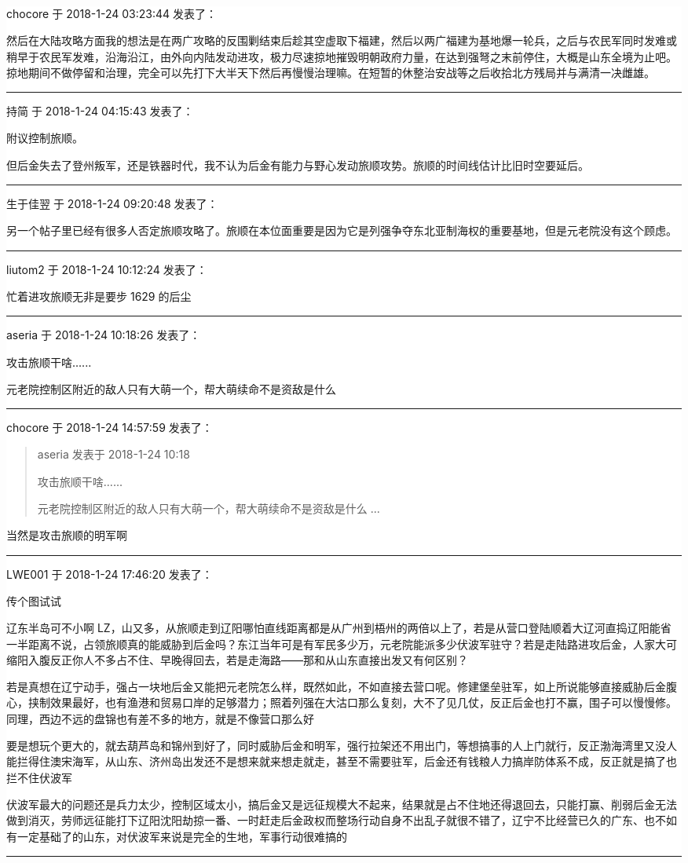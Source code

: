 
chocore 于 2018-1-24 03:23:44 发表了：

然后在大陆攻略方面我的想法是在两广攻略的反围剿结束后趁其空虚取下福建，然后以两广福建为基地爆一轮兵，之后与农民军同时发难或稍早于农民军发难，沿海沿江，由外向内陆发动进攻，极力尽速掠地摧毁明朝政府力量，在达到强弩之末前停住，大概是山东全境为止吧。掠地期间不做停留和治理，完全可以先打下大半天下然后再慢慢治理嘛。在短暂的休整治安战等之后收拾北方残局并与满清一决雌雄。

---

持简 于 2018-1-24 04:15:43 发表了：

附议控制旅顺。

但后金失去了登州叛军，还是铁器时代，我不认为后金有能力与野心发动旅顺攻势。旅顺的时间线估计比旧时空要延后。

---

生于佳翌 于 2018-1-24 09:20:48 发表了：

另一个帖子里已经有很多人否定旅顺攻略了。旅顺在本位面重要是因为它是列强争夺东北亚制海权的重要基地，但是元老院没有这个顾虑。

---

liutom2 于 2018-1-24 10:12:24 发表了：

忙着进攻旅顺无非是要步 1629 的后尘

---

aseria 于 2018-1-24 10:18:26 发表了：

攻击旅顺干啥......

元老院控制区附近的敌人只有大萌一个，帮大萌续命不是资敌是什么

---

chocore 于 2018-1-24 14:57:59 发表了：

> aseria 发表于 2018-1-24 10:18
>
> 攻击旅顺干啥......
>
> 元老院控制区附近的敌人只有大萌一个，帮大萌续命不是资敌是什么 ...

当然是攻击旅顺的明军啊

---

LWE001 于 2018-1-24 17:46:20 发表了：

传个图试试

辽东半岛可不小啊 LZ，山又多，从旅顺走到辽阳哪怕直线距离都是从广州到梧州的两倍以上了，若是从营口登陆顺着大辽河直捣辽阳能省一半距离不说，占领旅顺真的能威胁到后金吗？东江当年可是有军民多少万，元老院能派多少伏波军驻守？若是走陆路进攻后金，人家大可缩阳入腹反正你人不多占不住、早晚得回去，若是走海路——那和从山东直接出发又有何区别？

若是真想在辽宁动手，强占一块地后金又能把元老院怎么样，既然如此，不如直接去营口呢。修建堡垒驻军，如上所说能够直接威胁后金腹心，挟制效果最好，也有渔港和贸易口岸的足够潜力；照着列强在大沽口那么复刻，大不了见几仗，反正后金也打不赢，围子可以慢慢修。同理，西边不远的盘锦也有差不多的地方，就是不像营口那么好

要是想玩个更大的，就去葫芦岛和锦州到好了，同时威胁后金和明军，强行拉架还不用出门，等想搞事的人上门就行，反正渤海湾里又没人能拦得住澳宋海军，从山东、济州岛出发还不是想来就来想走就走，甚至不需要驻军，后金还有钱粮人力搞岸防体系不成，反正就是搞了也拦不住伏波军

伏波军最大的问题还是兵力太少，控制区域太小，搞后金又是远征规模大不起来，结果就是占不住地还得退回去，只能打赢、削弱后金无法做到消灭，劳师远征能打下辽阳沈阳劫掠一番、一时赶走后金政权而整场行动自身不出乱子就很不错了，辽宁不比经营已久的广东、也不如有一定基础了的山东，对伏波军来说是完全的生地，军事行动很难搞的

---